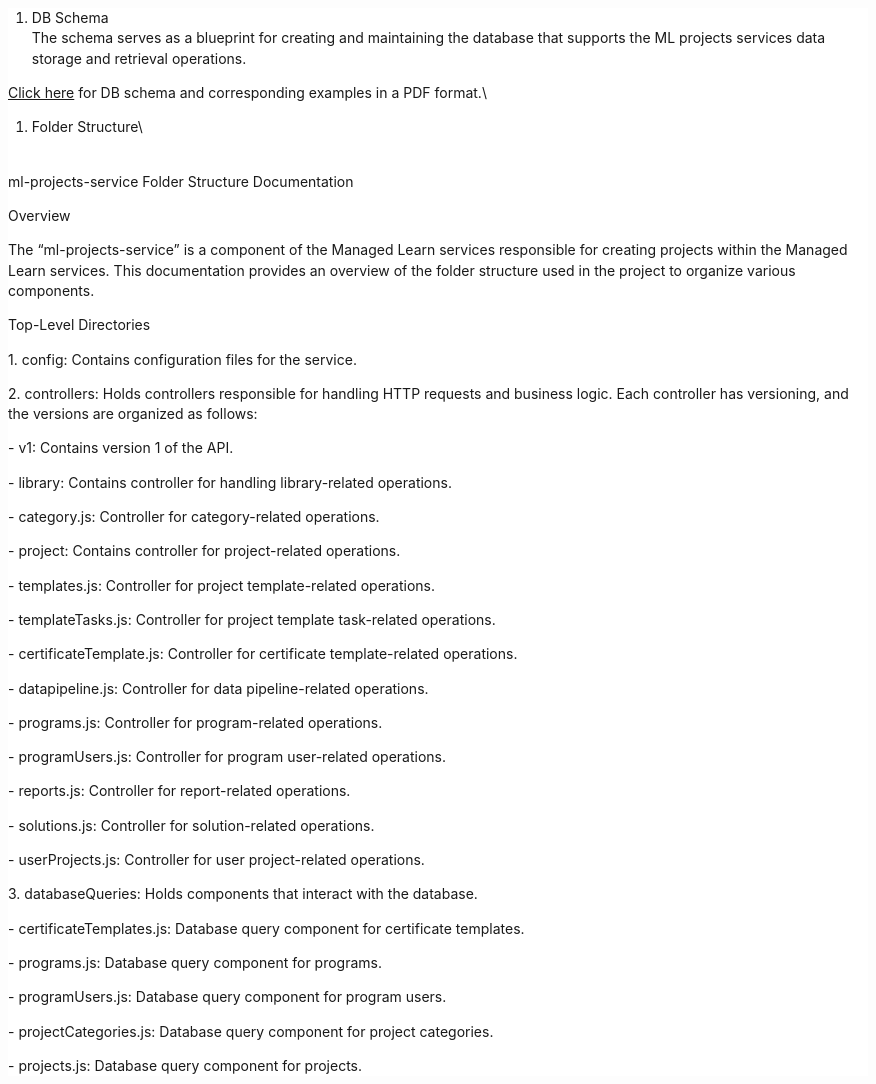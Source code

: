 1. DB Schema\
   The schema serves as a blueprint for creating and maintaining the database that supports the ML projects services data storage and retrieval operations.

[Click here](https://ml-services-uploads.s3.ap-south-1.amazonaws.com/DBSchema/ML-Project.pdf) for DB schema and corresponding examples in a PDF format.\


1. Folder Structure\


\
ml-projects-service Folder Structure Documentation

Overview

The “ml-projects-service” is a component of the Managed Learn services responsible for creating projects within the Managed Learn services. This documentation provides an overview of the folder structure used in the project to organize various components.

Top-Level Directories

1\. config: Contains configuration files for the service.

2\. controllers: Holds controllers responsible for handling HTTP requests and business logic. Each controller has versioning, and the versions are organized as follows:

\- v1: Contains version 1 of the API.

\- library: Contains controller for handling library-related operations.

\- category.js: Controller for category-related operations.

\- project: Contains controller for project-related operations.

\- templates.js: Controller for project template-related operations.

\- templateTasks.js: Controller for project template task-related operations.

\- certificateTemplate.js: Controller for certificate template-related operations.

\- datapipeline.js: Controller for data pipeline-related operations.

\- programs.js: Controller for program-related operations.

\- programUsers.js: Controller for program user-related operations.

\- reports.js: Controller for report-related operations.

\- solutions.js: Controller for solution-related operations.

\- userProjects.js: Controller for user project-related operations.

3\. databaseQueries: Holds components that interact with the database.

\- certificateTemplates.js: Database query component for certificate templates.

\- programs.js: Database query component for programs.

\- programUsers.js: Database query component for program users.

\- projectCategories.js: Database query component for project categories.

\- projects.js: Database query component for projects.
